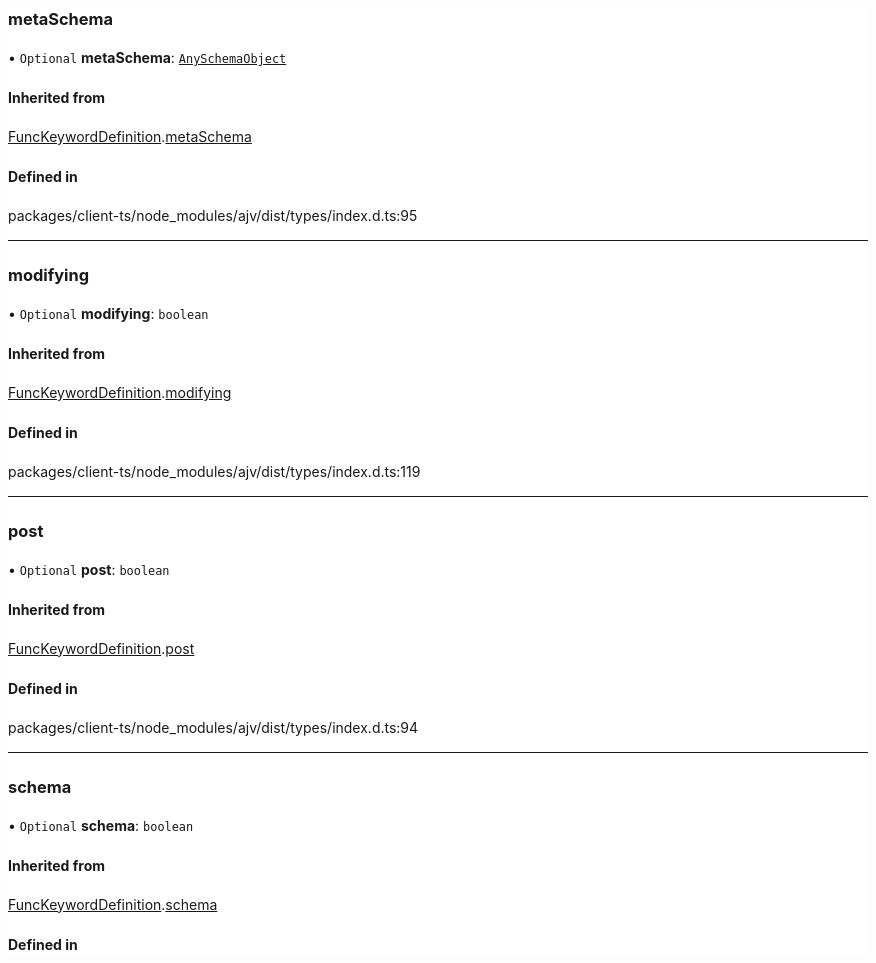 ### metaSchema

• `Optional` **metaSchema**: [`AnySchemaObject`](../modules/verida_web_helpers._internal_.md#anyschemaobject)

#### Inherited from

[FuncKeywordDefinition](verida_web_helpers._internal_.FuncKeywordDefinition.md).[metaSchema](verida_web_helpers._internal_.FuncKeywordDefinition.md#metaschema)

#### Defined in

packages/client-ts/node_modules/ajv/dist/types/index.d.ts:95

___

### modifying

• `Optional` **modifying**: `boolean`

#### Inherited from

[FuncKeywordDefinition](verida_web_helpers._internal_.FuncKeywordDefinition.md).[modifying](verida_web_helpers._internal_.FuncKeywordDefinition.md#modifying)

#### Defined in

packages/client-ts/node_modules/ajv/dist/types/index.d.ts:119

___

### post

• `Optional` **post**: `boolean`

#### Inherited from

[FuncKeywordDefinition](verida_web_helpers._internal_.FuncKeywordDefinition.md).[post](verida_web_helpers._internal_.FuncKeywordDefinition.md#post)

#### Defined in

packages/client-ts/node_modules/ajv/dist/types/index.d.ts:94

___

### schema

• `Optional` **schema**: `boolean`

#### Inherited from

[FuncKeywordDefinition](verida_web_helpers._internal_.FuncKeywordDefinition.md).[schema](verida_web_helpers._internal_.FuncKeywordDefinition.md#schema)

#### Defined in
